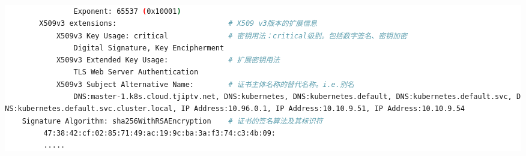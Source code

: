 ```bash
                Exponent: 65537 (0x10001)
        X509v3 extensions:                          # X509 v3版本的扩展信息
            X509v3 Key Usage: critical              # 密钥用法：critical级别。包括数字签名、密钥加密
                Digital Signature, Key Encipherment
            X509v3 Extended Key Usage:              # 扩展密钥用法
                TLS Web Server Authentication
            X509v3 Subject Alternative Name:        # 证书主体名称的替代名称。i.e.别名
                DNS:master-1.k8s.cloud.tjiptv.net, DNS:kubernetes, DNS:kubernetes.default, DNS:kubernetes.default.svc, DNS:kubernetes.default.svc.cluster.local, IP Address:10.96.0.1, IP Address:10.10.9.51, IP Address:10.10.9.54
    Signature Algorithm: sha256WithRSAEncryption    # 证书的签名算法及其标识符
         47:38:42:cf:02:85:71:49:ac:19:9c:ba:3a:f3:74:c3:4b:09:
         .....
```
